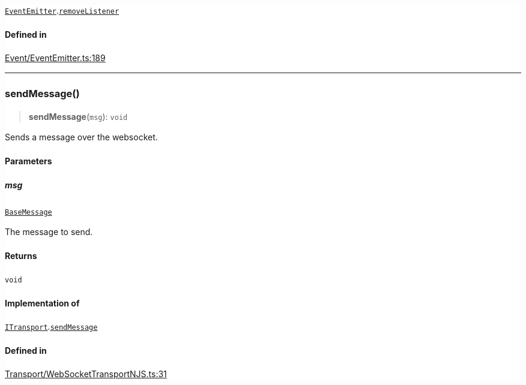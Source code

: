 [`EventEmitter`](../../../Event/EventEmitter/classes/EventEmitter.md).[`removeListener`](../../../Event/EventEmitter/classes/EventEmitter.md#removelistener)

#### Defined in

[Event/EventEmitter.ts:189](https://github.com/mcottontensor/PixelStreamingInfrastructure/blob/a672d2fe0d0173d1eab643bb6d301d286cbbdbb0/Common/src/Event/EventEmitter.ts#L189)

***

### sendMessage()

> **sendMessage**(`msg`): `void`

Sends a message over the websocket.

#### Parameters

##### msg

[`BaseMessage`](../../../Messages/base_message/interfaces/BaseMessage.md)

The message to send.

#### Returns

`void`

#### Implementation of

[`ITransport`](../../ITransport/interfaces/ITransport.md).[`sendMessage`](../../ITransport/interfaces/ITransport.md#sendmessage)

#### Defined in

[Transport/WebSocketTransportNJS.ts:31](https://github.com/mcottontensor/PixelStreamingInfrastructure/blob/a672d2fe0d0173d1eab643bb6d301d286cbbdbb0/Common/src/Transport/WebSocketTransportNJS.ts#L31)
